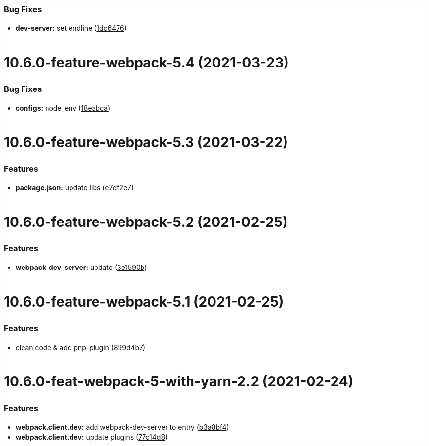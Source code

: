 ### Bug Fixes

* **dev-server:** set endline ([1dc6476](https://github.com/core-ds/arui-scripts/commit/1dc64766ed2b9b63921209e18994b1f980fd444f))



# 10.6.0-feature-webpack-5.4 (2021-03-23)


### Bug Fixes

* **configs:** node_env ([18eabca](https://github.com/core-ds/arui-scripts/commit/18eabca69563a1038ac62725f4366f0350b09b3a))



# 10.6.0-feature-webpack-5.3 (2021-03-22)


### Features

* **package.json:** update libs ([e7df2e7](https://github.com/core-ds/arui-scripts/commit/e7df2e77bef2b833e0fc0c6a9eac1edf64f92cdb))



# 10.6.0-feature-webpack-5.2 (2021-02-25)


### Features

* **webpack-dev-server:** update ([3e1590b](https://github.com/core-ds/arui-scripts/commit/3e1590babea2ad2f4f5a0ecc8370648309daefaf))



# 10.6.0-feature-webpack-5.1 (2021-02-25)


### Features

* clean code & add pnp-plugin ([899d4b7](https://github.com/core-ds/arui-scripts/commit/899d4b714c06fbbc0faab86579080cfde2e1726c))



# 10.6.0-feat-webpack-5-with-yarn-2.2 (2021-02-24)


### Features

* **webpack.client.dev:** add webpack-dev-server to entry ([b3a8bf4](https://github.com/core-ds/arui-scripts/commit/b3a8bf48d2d234e369756b2476decf3629bafe2c))
* **webpack.client.dev:** update plugins ([77c14d8](https://github.com/core-ds/arui-scripts/commit/77c14d8b5a99cf8e8d4d43e2d9d0b8534194d87c))
